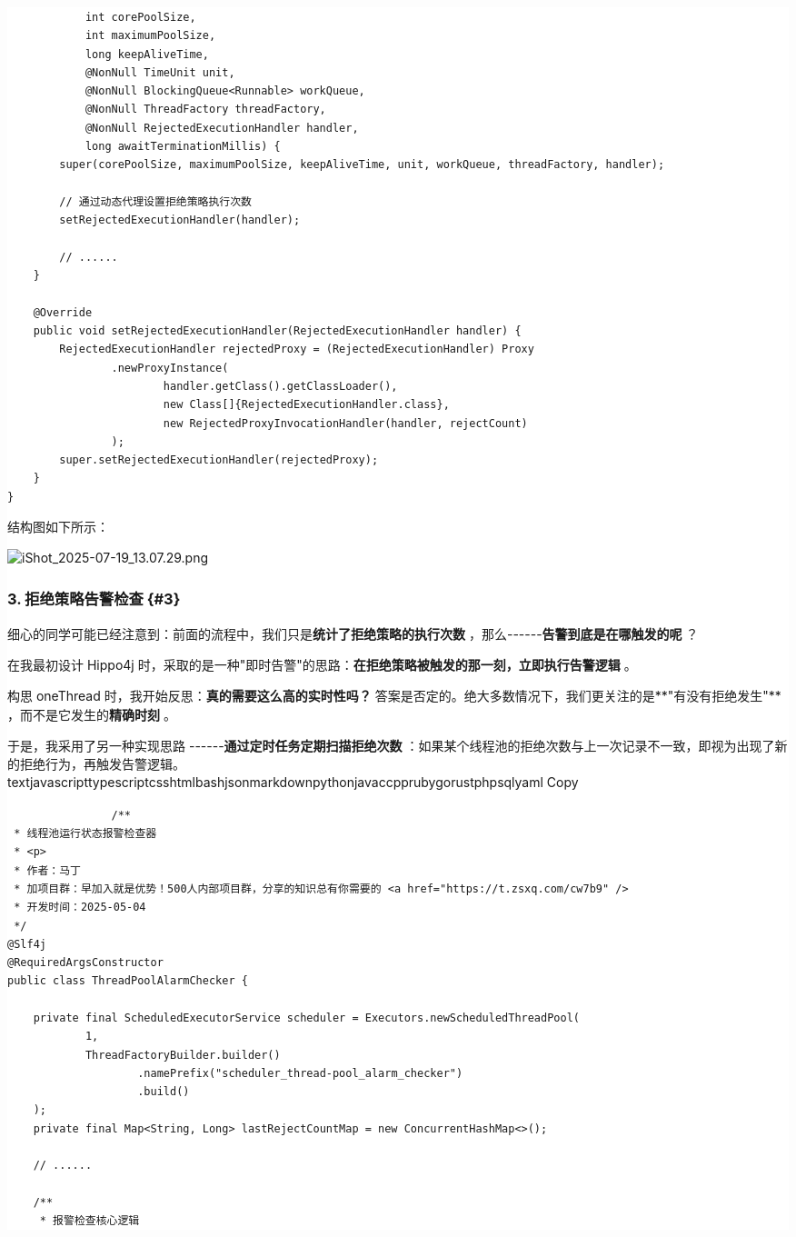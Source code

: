                 int corePoolSize,
                int maximumPoolSize,
                long keepAliveTime,
                @NonNull TimeUnit unit,
                @NonNull BlockingQueue<Runnable> workQueue,
                @NonNull ThreadFactory threadFactory,
                @NonNull RejectedExecutionHandler handler,
                long awaitTerminationMillis) {
            super(corePoolSize, maximumPoolSize, keepAliveTime, unit, workQueue, threadFactory, handler);
    ​
            // 通过动态代理设置拒绝策略执行次数
            setRejectedExecutionHandler(handler);
    ​
            // ......
        }
    ​
        @Override
        public void setRejectedExecutionHandler(RejectedExecutionHandler handler) {
            RejectedExecutionHandler rejectedProxy = (RejectedExecutionHandler) Proxy
                    .newProxyInstance(
                            handler.getClass().getClassLoader(),
                            new Class[]{RejectedExecutionHandler.class},
                            new RejectedProxyInvocationHandler(handler, rejectCount)
                    );
            super.setRejectedExecutionHandler(rejectedProxy);
        }
    }
              
结构图如下所示：

![iShot_2025-07-19_13.07.29.png](https://article-images.zsxq.com/FpQc5Tah6WRWXLmXB5S073zPtdrN "iShot_2025-07-19_13.07.29.png")

### 3. 拒绝策略告警检查 {#3}

细心的同学可能已经注意到：前面的流程中，我们只是**统计了拒绝策略的执行次数** ，那么------**告警到底是在哪触发的呢** ？

在我最初设计 Hippo4j 时，采取的是一种"即时告警"的思路：**在拒绝策略被触发的那一刻，立即执行告警逻辑** 。

构思 oneThread 时，我开始反思：**真的需要这么高的实时性吗？** 答案是否定的。绝大多数情况下，我们更关注的是\*\*"有没有拒绝发生"\*\* ，而不是它发生的**精确时刻** 。

于是，我采用了另一种实现思路 ------**通过定时任务定期扫描拒绝次数** ：如果某个线程池的拒绝次数与上一次记录不一致，即视为出现了新的拒绝行为，再触发告警逻辑。  
textjavascripttypescriptcsshtmlbashjsonmarkdownpythonjavaccpprubygorustphpsqlyaml Copy

                    /**
     * 线程池运行状态报警检查器
     * <p>
     * 作者：马丁
     * 加项目群：早加入就是优势！500人内部项目群，分享的知识总有你需要的 <a href="https://t.zsxq.com/cw7b9" />
     * 开发时间：2025-05-04
     */
    @Slf4j
    @RequiredArgsConstructor
    public class ThreadPoolAlarmChecker {
    ​
        private final ScheduledExecutorService scheduler = Executors.newScheduledThreadPool(
                1,
                ThreadFactoryBuilder.builder()
                        .namePrefix("scheduler_thread-pool_alarm_checker")
                        .build()
        );
        private final Map<String, Long> lastRejectCountMap = new ConcurrentHashMap<>();
    ​
        // ......  
    ​
        /**
         * 报警检查核心逻辑